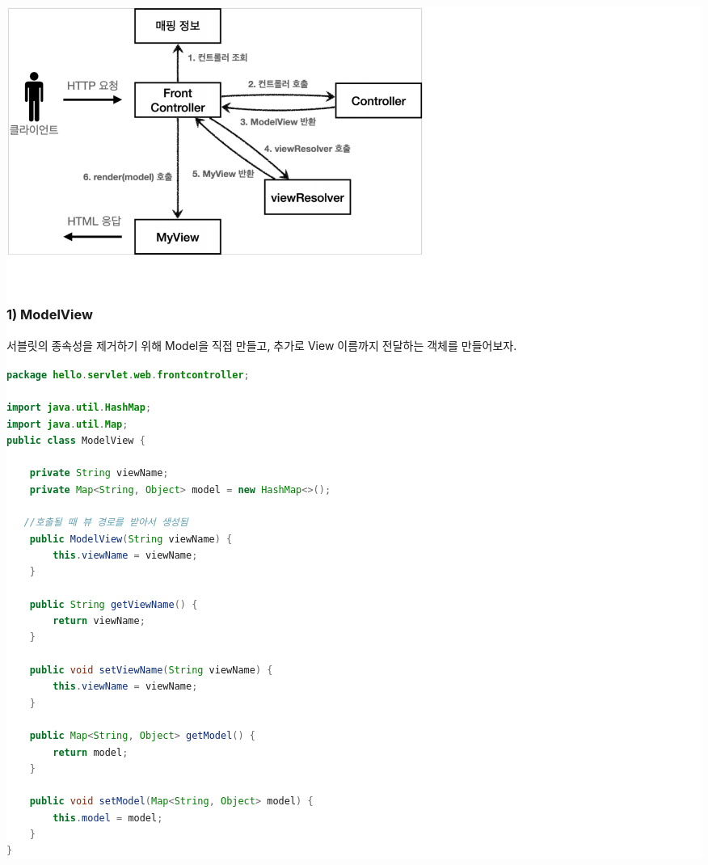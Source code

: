 <img src="https://github.com/somln/TIL/blob/main/Spring/MVC-1/img/V3.png?raw=true" width=60%></img>

<br>

### 1) ModelView
서블릿의 종속성을 제거하기 위해 Model을 직접 만들고, 추가로 View 이름까지 전달하는 객체를 만들어보자.

```java
package hello.servlet.web.frontcontroller;

import java.util.HashMap;
import java.util.Map;
public class ModelView {

    private String viewName;
    private Map<String, Object> model = new HashMap<>();

   //호출될 때 뷰 경로를 받아서 생성됨
    public ModelView(String viewName) {
        this.viewName = viewName;
    }

    public String getViewName() {
        return viewName;
    }

    public void setViewName(String viewName) {
        this.viewName = viewName;
    }

    public Map<String, Object> getModel() {
        return model;
    }

    public void setModel(Map<String, Object> model) {
        this.model = model;
    }
}
```